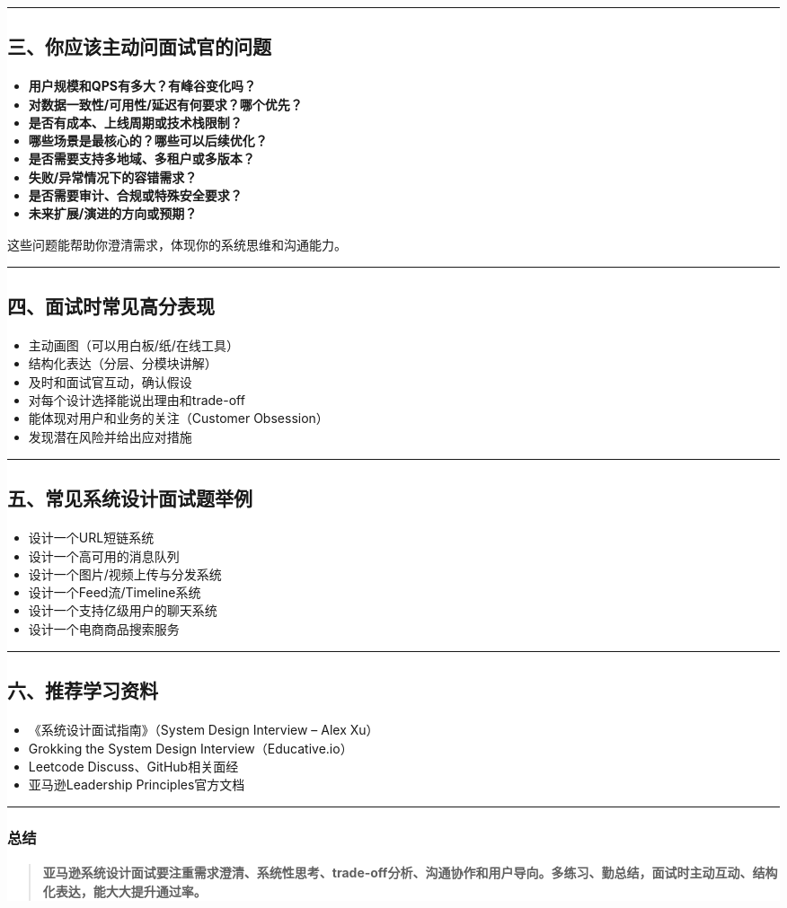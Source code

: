 
---

## 三、你应该主动问面试官的问题

- **用户规模和QPS有多大？有峰谷变化吗？**
- **对数据一致性/可用性/延迟有何要求？哪个优先？**
- **是否有成本、上线周期或技术栈限制？**
- **哪些场景是最核心的？哪些可以后续优化？**
- **是否需要支持多地域、多租户或多版本？**
- **失败/异常情况下的容错需求？**
- **是否需要审计、合规或特殊安全要求？**
- **未来扩展/演进的方向或预期？**

这些问题能帮助你澄清需求，体现你的系统思维和沟通能力。

---

## 四、面试时常见高分表现

- 主动画图（可以用白板/纸/在线工具）
- 结构化表达（分层、分模块讲解）
- 及时和面试官互动，确认假设
- 对每个设计选择能说出理由和trade-off
- 能体现对用户和业务的关注（Customer Obsession）
- 发现潜在风险并给出应对措施

---

## 五、常见系统设计面试题举例

- 设计一个URL短链系统
- 设计一个高可用的消息队列
- 设计一个图片/视频上传与分发系统
- 设计一个Feed流/Timeline系统
- 设计一个支持亿级用户的聊天系统
- 设计一个电商商品搜索服务

---

## 六、推荐学习资料

- 《系统设计面试指南》（System Design Interview – Alex Xu）
- Grokking the System Design Interview（Educative.io）
- Leetcode Discuss、GitHub相关面经
- 亚马逊Leadership Principles官方文档

---

### 总结

> **亚马逊系统设计面试要注重需求澄清、系统性思考、trade-off分析、沟通协作和用户导向。多练习、勤总结，面试时主动互动、结构化表达，能大大提升通过率。**
